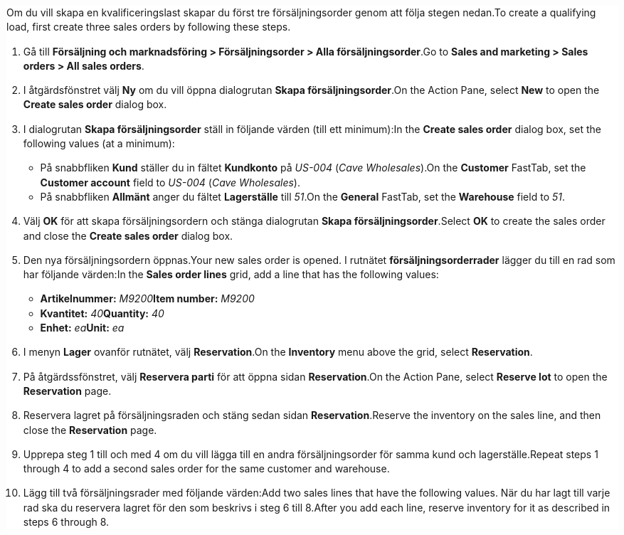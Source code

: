 <span data-ttu-id="43d2b-189">Om du vill skapa en kvalificeringslast skapar du först tre försäljningsorder genom att följa stegen nedan.</span><span class="sxs-lookup"><span data-stu-id="43d2b-189">To create a qualifying load, first create three sales orders by following these steps.</span></span>

1. <span data-ttu-id="43d2b-190">Gå till **Försäljning och marknadsföring \> Försäljningsorder \> Alla försäljningsorder**.</span><span class="sxs-lookup"><span data-stu-id="43d2b-190">Go to **Sales and marketing \> Sales orders \> All sales orders**.</span></span>
1. <span data-ttu-id="43d2b-191">I åtgärdsfönstret välj **Ny** om du vill öppna dialogrutan **Skapa försäljningsorder**.</span><span class="sxs-lookup"><span data-stu-id="43d2b-191">On the Action Pane, select **New** to open the **Create sales order** dialog box.</span></span>
1. <span data-ttu-id="43d2b-192">I dialogrutan **Skapa försäljningsorder** ställ in följande värden (till ett minimum):</span><span class="sxs-lookup"><span data-stu-id="43d2b-192">In the **Create sales order** dialog box, set the following values (at a minimum):</span></span>

    - <span data-ttu-id="43d2b-193">På snabbfliken **Kund** ställer du in fältet **Kundkonto** på *US-004* (*Cave Wholesales*).</span><span class="sxs-lookup"><span data-stu-id="43d2b-193">On the **Customer** FastTab, set the **Customer account** field to *US-004* (*Cave Wholesales*).</span></span>
    - <span data-ttu-id="43d2b-194">På snabbfliken **Allmänt** anger du fältet **Lagerställe** till *51*.</span><span class="sxs-lookup"><span data-stu-id="43d2b-194">On the **General** FastTab, set the **Warehouse** field to *51*.</span></span>

1. <span data-ttu-id="43d2b-195">Välj **OK** för att skapa försäljningsordern och stänga dialogrutan **Skapa försäljningsorder**.</span><span class="sxs-lookup"><span data-stu-id="43d2b-195">Select **OK** to create the sales order and close the **Create sales order** dialog box.</span></span>
1. <span data-ttu-id="43d2b-196">Den nya försäljningsordern öppnas.</span><span class="sxs-lookup"><span data-stu-id="43d2b-196">Your new sales order is opened.</span></span> <span data-ttu-id="43d2b-197">I rutnätet **försäljningsorderrader** lägger du till en rad som har följande värden:</span><span class="sxs-lookup"><span data-stu-id="43d2b-197">In the **Sales order lines** grid, add a line that has the following values:</span></span>

    - <span data-ttu-id="43d2b-198">**Artikelnummer:** *M9200*</span><span class="sxs-lookup"><span data-stu-id="43d2b-198">**Item number:** *M9200*</span></span>
    - <span data-ttu-id="43d2b-199">**Kvantitet:** *40*</span><span class="sxs-lookup"><span data-stu-id="43d2b-199">**Quantity:** *40*</span></span>
    - <span data-ttu-id="43d2b-200">**Enhet:** *ea*</span><span class="sxs-lookup"><span data-stu-id="43d2b-200">**Unit:** *ea*</span></span>

1. <span data-ttu-id="43d2b-201">I menyn **Lager** ovanför rutnätet, välj **Reservation**.</span><span class="sxs-lookup"><span data-stu-id="43d2b-201">On the **Inventory** menu above the grid, select **Reservation**.</span></span>
1. <span data-ttu-id="43d2b-202">På åtgärdssfönstret, välj **Reservera parti** för att öppna sidan **Reservation**.</span><span class="sxs-lookup"><span data-stu-id="43d2b-202">On the Action Pane, select **Reserve lot** to open the **Reservation** page.</span></span>
1. <span data-ttu-id="43d2b-203">Reservera lagret på försäljningsraden och stäng sedan sidan **Reservation**.</span><span class="sxs-lookup"><span data-stu-id="43d2b-203">Reserve the inventory on the sales line, and then close the **Reservation** page.</span></span>
1. <span data-ttu-id="43d2b-204">Upprepa steg 1 till och med 4 om du vill lägga till en andra försäljningsorder för samma kund och lagerställe.</span><span class="sxs-lookup"><span data-stu-id="43d2b-204">Repeat steps 1 through 4 to add a second sales order for the same customer and warehouse.</span></span>
1. <span data-ttu-id="43d2b-205">Lägg till två försäljningsrader med följande värden:</span><span class="sxs-lookup"><span data-stu-id="43d2b-205">Add two sales lines that have the following values.</span></span> <span data-ttu-id="43d2b-206">När du har lagt till varje rad ska du reservera lagret för den som beskrivs i steg 6 till 8.</span><span class="sxs-lookup"><span data-stu-id="43d2b-206">After you add each line, reserve inventory for it as described in steps 6 through 8.</span></span>
